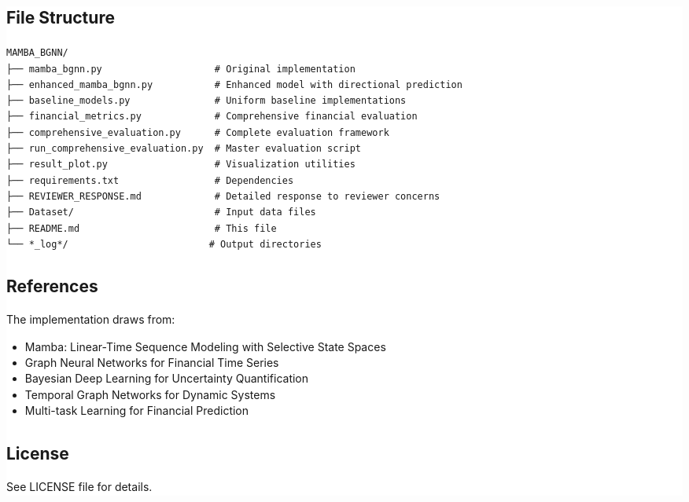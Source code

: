 ## File Structure

```
MAMBA_BGNN/
├── mamba_bgnn.py                    # Original implementation
├── enhanced_mamba_bgnn.py           # Enhanced model with directional prediction
├── baseline_models.py               # Uniform baseline implementations
├── financial_metrics.py             # Comprehensive financial evaluation
├── comprehensive_evaluation.py      # Complete evaluation framework
├── run_comprehensive_evaluation.py  # Master evaluation script
├── result_plot.py                   # Visualization utilities
├── requirements.txt                 # Dependencies
├── REVIEWER_RESPONSE.md             # Detailed response to reviewer concerns
├── Dataset/                         # Input data files
├── README.md                        # This file
└── *_log*/                         # Output directories
```

## References

The implementation draws from:
- Mamba: Linear-Time Sequence Modeling with Selective State Spaces
- Graph Neural Networks for Financial Time Series  
- Bayesian Deep Learning for Uncertainty Quantification
- Temporal Graph Networks for Dynamic Systems
- Multi-task Learning for Financial Prediction

## License

See LICENSE file for details.
